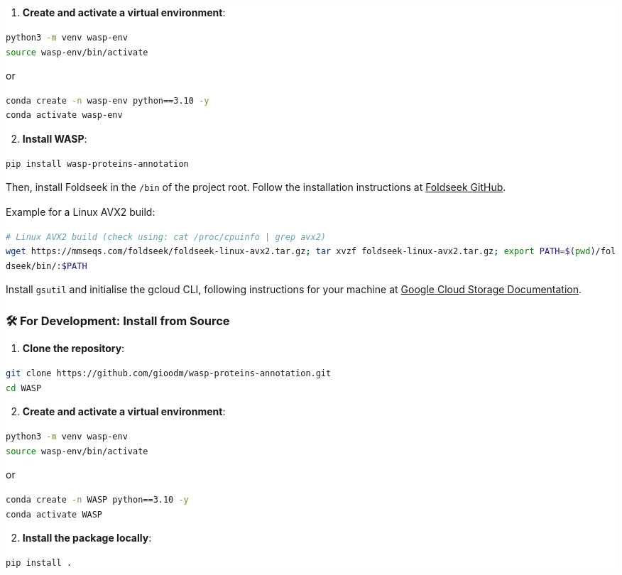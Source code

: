 1. **Create and activate a virtual environment**:

```bash
python3 -m venv wasp-env
source wasp-env/bin/activate
```

or 

```bash
conda create -n wasp-env python==3.10 -y
conda activate wasp-env
```

2. **Install WASP**:

```bash
pip install wasp-proteins-annotation
```

Then, install Foldseek in the `/bin` of the project root. Follow the installation instructions at [Foldseek GitHub](https://github.com/steineggerlab/foldseek).

Example for a Linux AVX2 build:

```bash
# Linux AVX2 build (check using: cat /proc/cpuinfo | grep avx2)
wget https://mmseqs.com/foldseek/foldseek-linux-avx2.tar.gz; tar xvzf foldseek-linux-avx2.tar.gz; export PATH=$(pwd)/foldseek/bin/:$PATH

```

Install `gsutil` and initialise the gcloud CLI, following instructions for your machine at [Google Cloud Storage Documentation](https://cloud.google.com/storage/docs/gsutil_install).


### 🛠️ For Development: Install from Source

1. **Clone the repository**:

```bash
git clone https://github.com/gioodm/wasp-proteins-annotation.git
cd WASP
```

2. **Create and activate a virtual environment**:

```bash
python3 -m venv wasp-env
source wasp-env/bin/activate
```

or 

```bash
conda create -n WASP python==3.10 -y
conda activate WASP
```

2. **Install the package locally**:

```bash
pip install .
```
